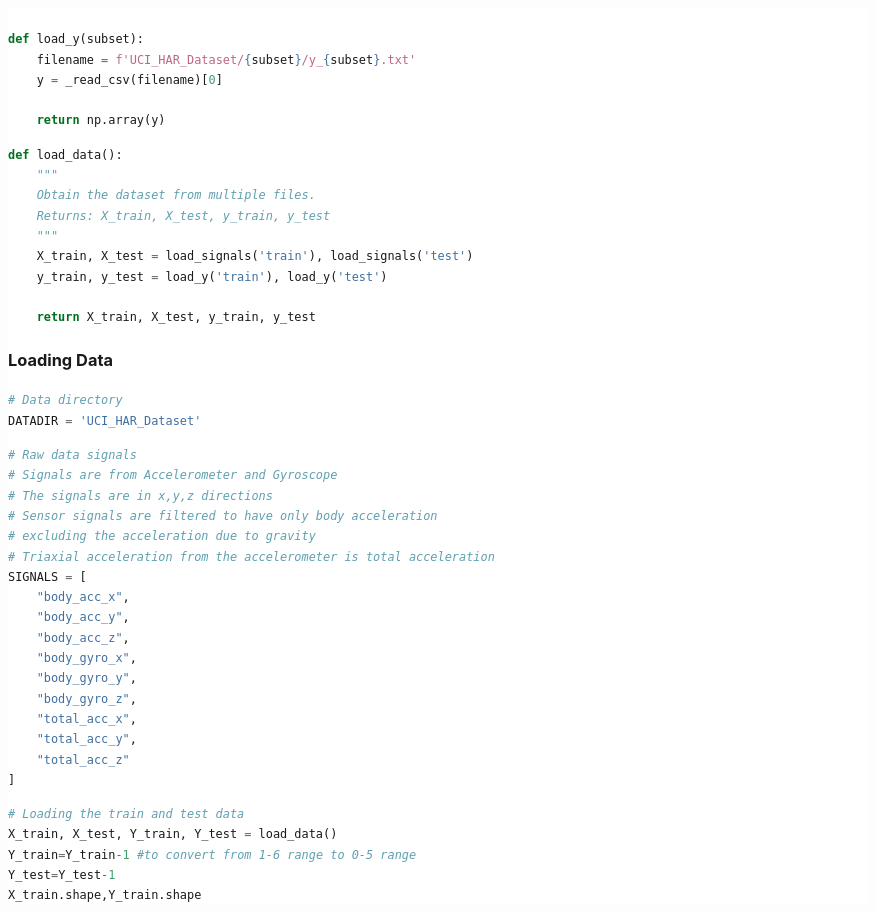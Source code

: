 
```python

def load_y(subset):
    filename = f'UCI_HAR_Dataset/{subset}/y_{subset}.txt'
    y = _read_csv(filename)[0]

    return np.array(y)
```


```python
def load_data():
    """
    Obtain the dataset from multiple files.
    Returns: X_train, X_test, y_train, y_test
    """
    X_train, X_test = load_signals('train'), load_signals('test')
    y_train, y_test = load_y('train'), load_y('test')

    return X_train, X_test, y_train, y_test
```

### Loading Data


```python
# Data directory
DATADIR = 'UCI_HAR_Dataset'
```


```python
# Raw data signals
# Signals are from Accelerometer and Gyroscope
# The signals are in x,y,z directions
# Sensor signals are filtered to have only body acceleration
# excluding the acceleration due to gravity
# Triaxial acceleration from the accelerometer is total acceleration
SIGNALS = [
    "body_acc_x",
    "body_acc_y",
    "body_acc_z",
    "body_gyro_x",
    "body_gyro_y",
    "body_gyro_z",
    "total_acc_x",
    "total_acc_y",
    "total_acc_z"
]
```


```python
# Loading the train and test data
X_train, X_test, Y_train, Y_test = load_data()
Y_train=Y_train-1 #to convert from 1-6 range to 0-5 range
Y_test=Y_test-1
X_train.shape,Y_train.shape
```
